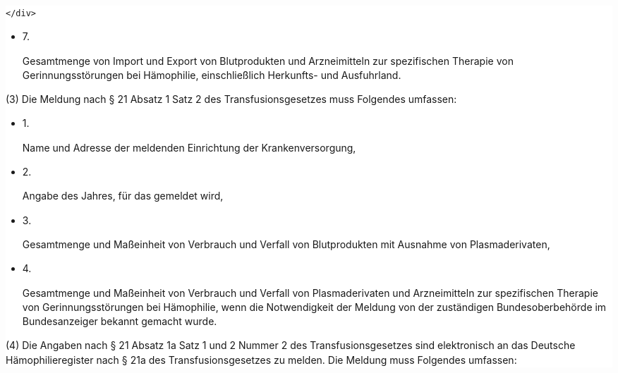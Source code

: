     </div>

  - 7\.
    
    <div style="">
    
    Gesamtmenge von Import und Export von Blutprodukten und
    Arzneimitteln zur spezifischen Therapie von Gerinnungsstörungen bei
    Hämophilie, einschließlich Herkunfts- und Ausfuhrland.
    
    </div>

</div>

<div class="jurAbsatz">

(3) Die Meldung nach § 21 Absatz 1 Satz 2 des Transfusionsgesetzes muss
Folgendes umfassen:

  - 1\.
    
    <div style="">
    
    Name und Adresse der meldenden Einrichtung der Krankenversorgung,
    
    </div>

  - 2\.
    
    <div style="">
    
    Angabe des Jahres, für das gemeldet wird,
    
    </div>

  - 3\.
    
    <div style="">
    
    Gesamtmenge und Maßeinheit von Verbrauch und Verfall von
    Blutprodukten mit Ausnahme von Plasmaderivaten,
    
    </div>

  - 4\.
    
    <div style="">
    
    Gesamtmenge und Maßeinheit von Verbrauch und Verfall von
    Plasmaderivaten und Arzneimitteln zur spezifischen Therapie von
    Gerinnungsstörungen bei Hämophilie, wenn die Notwendigkeit der
    Meldung von der zuständigen Bundesoberbehörde im Bundesanzeiger
    bekannt gemacht wurde.
    
    </div>

</div>

<div class="jurAbsatz">

(4) Die Angaben nach § 21 Absatz 1a Satz 1 und 2 Nummer 2 des
Transfusionsgesetzes sind elektronisch an das Deutsche
Hämophilieregister nach § 21a des Transfusionsgesetzes zu melden. Die
Meldung muss Folgendes umfassen:
